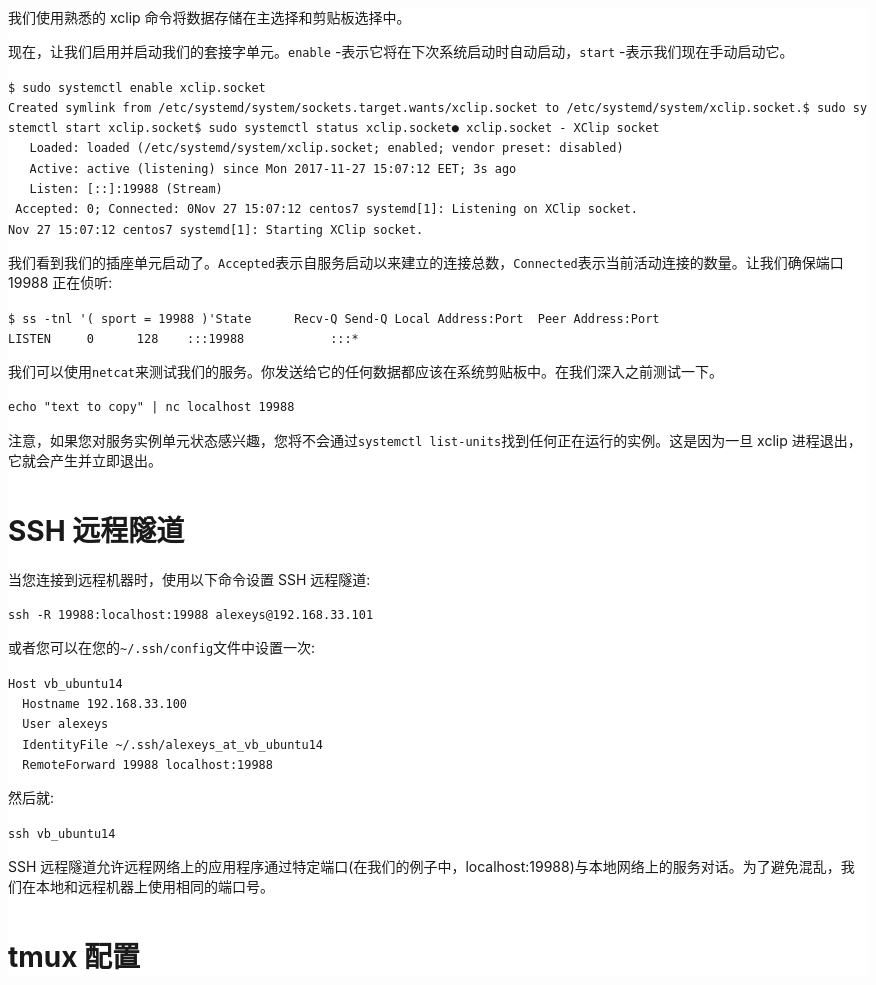 我们使用熟悉的 xclip 命令将数据存储在主选择和剪贴板选择中。

现在，让我们启用并启动我们的套接字单元。`enable` -表示它将在下次系统启动时自动启动，`start` -表示我们现在手动启动它。

```
$ sudo systemctl enable xclip.socket
Created symlink from /etc/systemd/system/sockets.target.wants/xclip.socket to /etc/systemd/system/xclip.socket.$ sudo systemctl start xclip.socket$ sudo systemctl status xclip.socket● xclip.socket - XClip socket
   Loaded: loaded (/etc/systemd/system/xclip.socket; enabled; vendor preset: disabled)
   Active: active (listening) since Mon 2017-11-27 15:07:12 EET; 3s ago
   Listen: [::]:19988 (Stream)
 Accepted: 0; Connected: 0Nov 27 15:07:12 centos7 systemd[1]: Listening on XClip socket.
Nov 27 15:07:12 centos7 systemd[1]: Starting XClip socket.
```

我们看到我们的插座单元启动了。`Accepted`表示自服务启动以来建立的连接总数，`Connected`表示当前活动连接的数量。让我们确保端口 19988 正在侦听:

```
$ ss -tnl '( sport = 19988 )'State      Recv-Q Send-Q Local Address:Port  Peer Address:Port
LISTEN     0      128    :::19988            :::*
```

我们可以使用`netcat`来测试我们的服务。你发送给它的任何数据都应该在系统剪贴板中。在我们深入之前测试一下。

```
echo "text to copy" | nc localhost 19988
```

注意，如果您对服务实例单元状态感兴趣，您将不会通过`systemctl list-units`找到任何正在运行的实例。这是因为一旦 xclip 进程退出，它就会产生并立即退出。

# SSH 远程隧道

当您连接到远程机器时，使用以下命令设置 SSH 远程隧道:

```
ssh -R 19988:localhost:19988 alexeys@192.168.33.101
```

或者您可以在您的`~/.ssh/config`文件中设置一次:

```
Host vb_ubuntu14
  Hostname 192.168.33.100
  User alexeys
  IdentityFile ~/.ssh/alexeys_at_vb_ubuntu14
  RemoteForward 19988 localhost:19988
```

然后就:

```
ssh vb_ubuntu14
```

SSH 远程隧道允许远程网络上的应用程序通过特定端口(在我们的例子中，localhost:19988)与本地网络上的服务对话。为了避免混乱，我们在本地和远程机器上使用相同的端口号。

# tmux 配置
